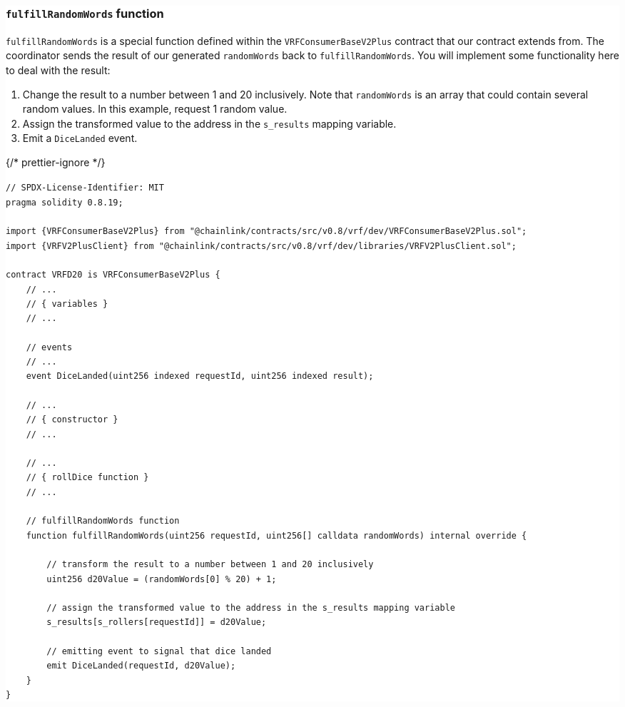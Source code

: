 ### `fulfillRandomWords` function

`fulfillRandomWords` is a special function defined within the `VRFConsumerBaseV2Plus` contract that our contract extends from. The coordinator sends the result of our generated `randomWords` back to `fulfillRandomWords`. You will implement some functionality here to deal with the result:

1. Change the result to a number between 1 and 20 inclusively. Note that `randomWords` is an array that could contain several random values. In this example, request 1 random value.
1. Assign the transformed value to the address in the `s_results` mapping variable.
1. Emit a `DiceLanded` event.

{/* prettier-ignore */}
```solidity
// SPDX-License-Identifier: MIT
pragma solidity 0.8.19;

import {VRFConsumerBaseV2Plus} from "@chainlink/contracts/src/v0.8/vrf/dev/VRFConsumerBaseV2Plus.sol";
import {VRFV2PlusClient} from "@chainlink/contracts/src/v0.8/vrf/dev/libraries/VRFV2PlusClient.sol";

contract VRFD20 is VRFConsumerBaseV2Plus {
    // ...
    // { variables }
    // ...

    // events
    // ...
    event DiceLanded(uint256 indexed requestId, uint256 indexed result);

    // ...
    // { constructor }
    // ...

    // ...
    // { rollDice function }
    // ...

    // fulfillRandomWords function
    function fulfillRandomWords(uint256 requestId, uint256[] calldata randomWords) internal override {

        // transform the result to a number between 1 and 20 inclusively
        uint256 d20Value = (randomWords[0] % 20) + 1;

        // assign the transformed value to the address in the s_results mapping variable
        s_results[s_rollers[requestId]] = d20Value;

        // emitting event to signal that dice landed
        emit DiceLanded(requestId, d20Value);
    }
}
```
